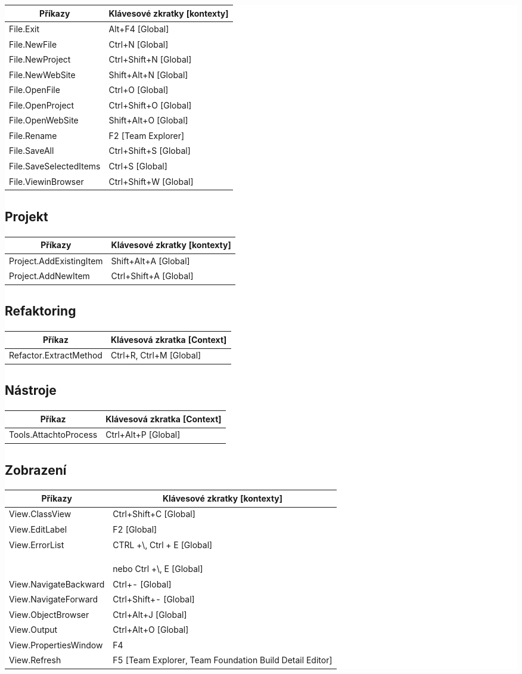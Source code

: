|Příkazy|Klávesové zkratky [kontexty]|
|--------------|-------------------------------------|
|File.Exit|Alt+F4 [Global]|
|File.NewFile|Ctrl+N [Global]|
|File.NewProject|Ctrl+Shift+N [Global]|
|File.NewWebSite|Shift+Alt+N [Global]|
|File.OpenFile|Ctrl+O [Global]|
|File.OpenProject|Ctrl+Shift+O [Global]|
|File.OpenWebSite|Shift+Alt+O [Global]|
|File.Rename|F2 [Team Explorer]|
|File.SaveAll|Ctrl+Shift+S [Global]|
|File.SaveSelectedItems|Ctrl+S [Global]|
|File.ViewinBrowser|Ctrl+Shift+W [Global]|

##  <a name="bkmk_project"></a> Projekt

|Příkazy|Klávesové zkratky [kontexty]|
|--------------|-------------------------------------|
|Project.AddExistingItem|Shift+Alt+A [Global]|
|Project.AddNewItem|Ctrl+Shift+A [Global]|

##  <a name="bkmk_refactor"></a> Refaktoring

|Příkaz|Klávesová zkratka [Context]|
|-------------|-----------------------------------|
|Refactor.ExtractMethod|Ctrl+R, Ctrl+M [Global]|

##  <a name="bkmk_tools"></a> Nástroje

|Příkaz|Klávesová zkratka [Context]|
|-------------|-----------------------------------|
|Tools.AttachtoProcess|Ctrl+Alt+P [Global]|

##  <a name="bkmk_view"></a> Zobrazení

|Příkazy|Klávesové zkratky [kontexty]|
|--------------|-------------------------------------|
|View.ClassView|Ctrl+Shift+C [Global]|
|View.EditLabel|F2 [Global]|
|View.ErrorList|CTRL +\\, Ctrl + E [Global]<br /><br /> nebo Ctrl +\\, E [Global]|
|View.NavigateBackward|Ctrl+- [Global]|
|View.NavigateForward|Ctrl+Shift+- [Global]|
|View.ObjectBrowser|Ctrl+Alt+J [Global]|
|View.Output|Ctrl+Alt+O [Global]|
|View.PropertiesWindow|F4|
|View.Refresh|F5 [Team Explorer, Team Foundation Build Detail Editor]|